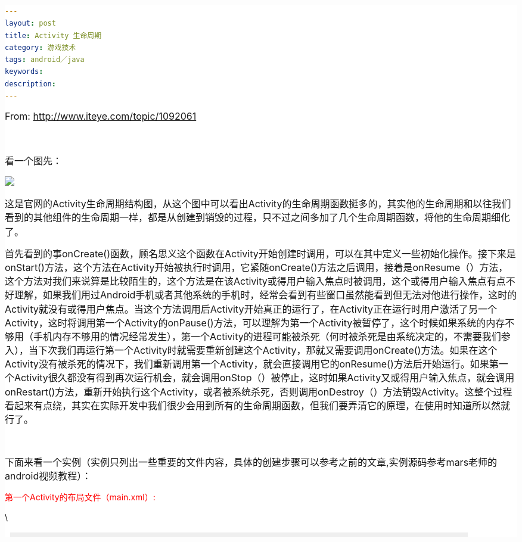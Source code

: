 ```yaml
---
layout: post
title: Activity 生命周期
category: 游戏技术
tags: android／java
keywords: 
description: 
---
```


<span style="font-size:medium;">From:
<http://www.iteye.com/topic/1092061></span>

<span style="font-size:medium;"></span> 

<span style="font-size:medium;">看一个图先：</span>

![](http://dl.iteye.com/upload/picture/pic/92402/eec1c58c-4034-3e02-bf24-80300bb08df8.png)

<span
style="font-size:medium;">这是官网的Activity生命周期结构图，从这个图中可以看出Activity的生命周期函数挺多的，其实他的生命周期和以往我们看到的其他组件的生命周期一样，都是从创建到销毁的过程，只不过之间多加了几个生命周期函数，将他的生命周期细化了。</span>

<span
style="font-size:medium;">首先看到的事onCreate()函数，顾名思义这个函数在Activity开始创建时调用，可以在其中定义一些初始化操作。接下来是onStart()方法，这个方法在Activity开始被执行时调用，它紧随onCreate()方法之后调用，接着是onResume（）方法，这个方法对我们来说算是比较陌生的，这个方法是在该Activity或得用户输入焦点时被调用，这个或得用户输入焦点有点不好理解，如果我们用过Android手机或者其他系统的手机时，经常会看到有些窗口虽然能看到但无法对他进行操作，这时的Activity就没有或得用户焦点。当这个方法调用后Activity开始真正的运行了，在Activity正在运行时用户激活了另一个Activity，这时将调用第一个Activity的onPause()方法，可以理解为第一个Activity被暂停了，这个时候如果系统的内存不够用（手机内存不够用的情况经常发生），第一个Activity的进程可能被杀死（何时被杀死是由系统决定的，不需要我们参入），当下次我们再运行第一个Activity时就需要重新创建这个Activity，那就又需要调用onCreate()方法。如果在这个Activity没有被杀死的情况下，我们重新调用第一个Activity，就会直接调用它的onResume()方法后开始运行。如果第一个Activity很久都没有得到再次运行机会，就会调用onStop（）被停止，这时如果Activity又或得用户输入焦点，就会调用onRestart()方法，重新开始执行这个Activity，或者被系统杀死，否则调用onDestroy（）方法销毁Activity。这整个过程看起来有点绕，其实在实际开发中我们很少会用到所有的生命周期函数，但我们要弄清它的原理，在使用时知道所以然就行了。</span>

 

<span
style="font-size:medium;">下面来看一个实例（实例只列出一些重要的文件内容，具体的创建步骤可以参考之前的文章,实例源码参考mars老师的android视频教程）：</span>

<span
style="color:#ff0000;">第一个Activity的布局文件（main.xml）:</span>

\

<div class="dp-highlighter"
style="padding-right:1px;padding-left:1px;padding-bottom:1px;word-spacing:0px;font:12px/25px Monaco, 'DejaVu Sans Mono', 'Bitstream Vera Sans Mono', Consolas, 'Courier New', monospace;margin-left:9px;overflow:auto;text-transform:none;width:766px;color:#000000;word-break:break-all;text-indent:0px;padding-top:1px;white-space:normal;letter-spacing:normal;background-color:#efefef;text-align:left;word-wrap:break-word;widows:2;orphans:2;webkit-text-size-adjust:auto;webkit-text-stroke-width:0px;">

<div class="bar">

<div class="tools"
style="padding-right:3px;padding-left:3px;font-weight:bold;padding-bottom:3px;margin:0px;color:black;padding-top:3px;text-align:left;">
